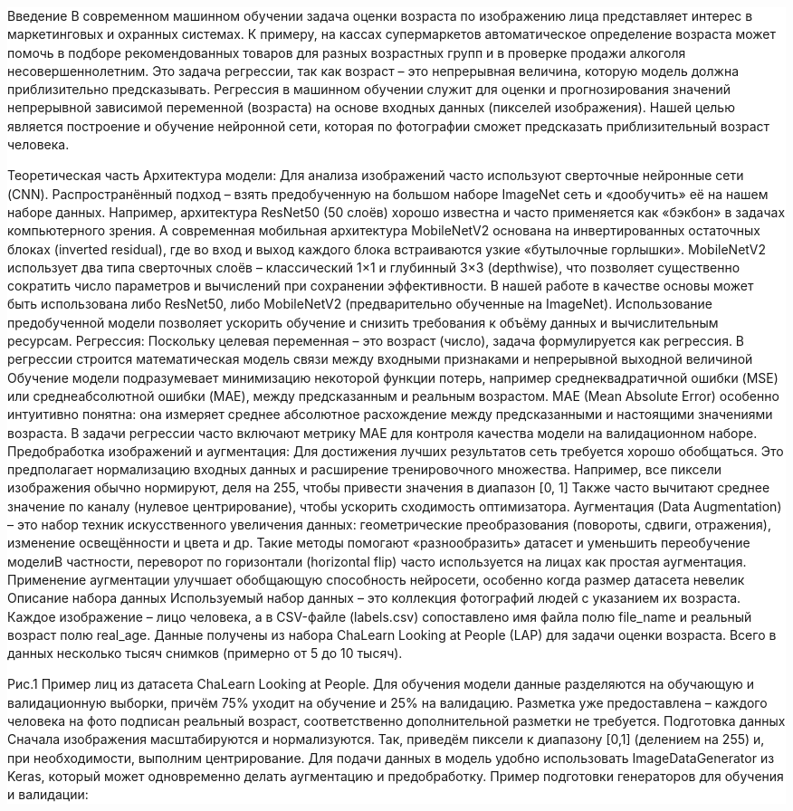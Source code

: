  Введение
В современном машинном обучении задача оценки возраста по изображению лица представляет интерес в маркетинговых и охранных системах. К примеру, на кассах супермаркетов автоматическое определение возраста может помочь в подборе рекомендованных товаров для разных возрастных групп и в проверке продажи алкоголя несовершеннолетним. Это задача регрессии, так как возраст – это непрерывная величина, которую модель должна приблизительно предсказывать. Регрессия в машинном обучении служит для оценки и прогнозирования значений непрерывной зависимой переменной (возраста) на основе входных данных (пикселей изображения). Нашей целью является построение и обучение нейронной сети, которая по фотографии сможет предсказать приблизительный возраст человека.

Теоретическая часть
Архитектура модели: Для анализа изображений часто используют сверточные нейронные сети (CNN). Распространённый подход – взять предобученную на большом наборе ImageNet сеть и «дообучить» её на нашем наборе данных. Например, архитектура ResNet50 (50 слоёв) хорошо известна и часто применяется как «бэкбон» в задачах компьютерного зрения. А современная мобильная архитектура MobileNetV2 основана на инвертированных остаточных блоках (inverted residual), где во вход и выход каждого блока встраиваются узкие «бутылочные горлышки».  MobileNetV2 использует два типа сверточных слоёв – классический 1×1 и глубинный 3×3 (depthwise), что позволяет существенно сократить число параметров и вычислений при сохранении эффективности. В нашей работе в качестве основы может быть использована либо ResNet50, либо MobileNetV2 (предварительно обученные на ImageNet). Использование предобученной модели позволяет ускорить обучение и снизить требования к объёму данных и вычислительным ресурсам.
Регрессия: Поскольку целевая переменная – это возраст (число), задача формулируется как регрессия. В регрессии строится математическая модель связи между входными признаками и непрерывной выходной величиной Обучение модели подразумевает минимизацию некоторой функции потерь, например среднеквадратичной ошибки (MSE) или среднеабсолютной ошибки (MAE), между предсказанным и реальным возрастом. MAE (Mean Absolute Error) особенно интуитивно понятна: она измеряет среднее абсолютное расхождение между предсказанными и настоящими значениями возраста. В задачи регрессии часто включают метрику MAE для контроля качества модели на валидационном наборе.
Предобработка изображений и аугментация: Для достижения лучших результатов сеть требуется хорошо обобщаться. Это предполагает нормализацию входных данных и расширение тренировочного множества. Например, все пиксели изображения обычно нормируют, деля на 255, чтобы привести значения в диапазон [0, 1] Также часто вычитают среднее значение по каналу (нулевое центрирование), чтобы ускорить сходимость оптимизатора. Аугментация (Data Augmentation) – это набор техник искусственного увеличения данных: геометрические преобразования (повороты, сдвиги, отражения), изменение освещённости и цвета и др. Такие методы помогают «разнообразить» датасет и уменьшить переобучение моделиВ частности, переворот по горизонтали (horizontal flip) часто используется на лицах как простая аугментация. Применение аугментации улучшает обобщающую способность нейросети, особенно когда размер датасета невелик
Описание набора данных
Используемый набор данных – это коллекция фотографий людей с указанием их возраста. Каждое изображение – лицо человека, а в CSV-файле (labels.csv) сопоставлено имя файла полю file_name и реальный возраст полю real_age. Данные получены из набора ChaLearn Looking at People (LAP) для задачи оценки возраста. Всего в данных несколько тысяч снимков (примерно от 5 до 10 тысяч). 
 
Рис.1 Пример лиц из датасета  ChaLearn Looking at People.
Для обучения модели данные разделяются на обучающую и валидационную выборки, причём 75% уходит на обучение и 25% на валидацию. Разметка уже предоставлена – каждого человека на фото подписан реальный возраст, соответственно дополнительной разметки не требуется.
 Подготовка данных
Сначала изображения масштабируются и нормализуются. Так, приведём пиксели к диапазону [0,1] (делением на 255) и, при необходимости, выполним центрирование. Для подачи данных в модель удобно использовать ImageDataGenerator из Keras, который может одновременно делать аугментацию и предобработку. Пример подготовки генераторов для обучения и валидации:
